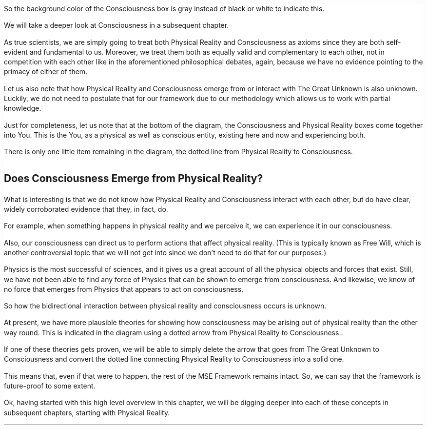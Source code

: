 So the background color of the Consciousness box is gray instead of black or white to indicate this.

We will take a deeper look at Consciousness in a subsequent chapter.

As true scientists, we are simply going to treat both Physical Reality and Consciousness as axioms since they are both self-evident and fundamental to us. Moreover, we treat them both as equally valid and complementary to each other, not in competition with each other like in the aforementioned philosophical debates, again, because we have no evidence pointing to the primacy of either of them.

Let us also note that how Physical Reality and Consciousness emerge from or interact with The Great Unknown is also unknown. Luckily, we do not need to postulate that for our framework due to our methodology which allows us to work with partial knowledge.

Just for completeness, let us note that at the bottom of the diagram, the Consciousness and Physical Reality boxes come together into You. This is the You, as a physical as well as conscious entity, existing here and now and experiencing both.

There is only one little item remaining in the diagram, the dotted line from Physical Reality to Consciousness.

## Does Consciousness Emerge from Physical Reality? <a href="#ez49qagr9pv1" id="ez49qagr9pv1"></a>

What is interesting is that we do not know how Physical Reality and Consciousness interact with each other, but do have clear, widely corroborated evidence that they, in fact, do.

For example, when something happens in physical reality and we perceive it, we can experience it in our consciousness.&#x20;

Also, our consciousness can direct us to perform actions that affect physical reality. (This is typically known as Free Will, which is another controversial topic that we will not get into since we don’t need to do that for our purposes.)

Physics is the most successful of sciences, and it gives us a great account of all the physical objects and forces that exist. Still, we have not been able to find any force of Physics that can be shown to emerge from consciousness. And likewise, we know of no force that emerges from Physics that appears to act on consciousness.

So how the bidirectional interaction between physical reality and consciousness occurs is unknown.

At present, we have more plausible theories for showing how consciousness may be arising out of physical reality than the other way round. This is indicated in the diagram using a dotted arrow from Physical Reality to Consciousness..

If one of these theories gets proven, we will be able to simply delete the arrow that goes from The Great Unknown to Consciousness and convert the dotted line connecting Physical Reality to Consciousness into a solid one.

This means that, even if that were to happen, the rest of the MSE Framework remains intact. So, we can say that the framework is future-proof to some extent.

Ok, having started with this high level overview in this chapter, we will be digging deeper into each of these concepts in subsequent chapters, starting with Physical Reality.



***
